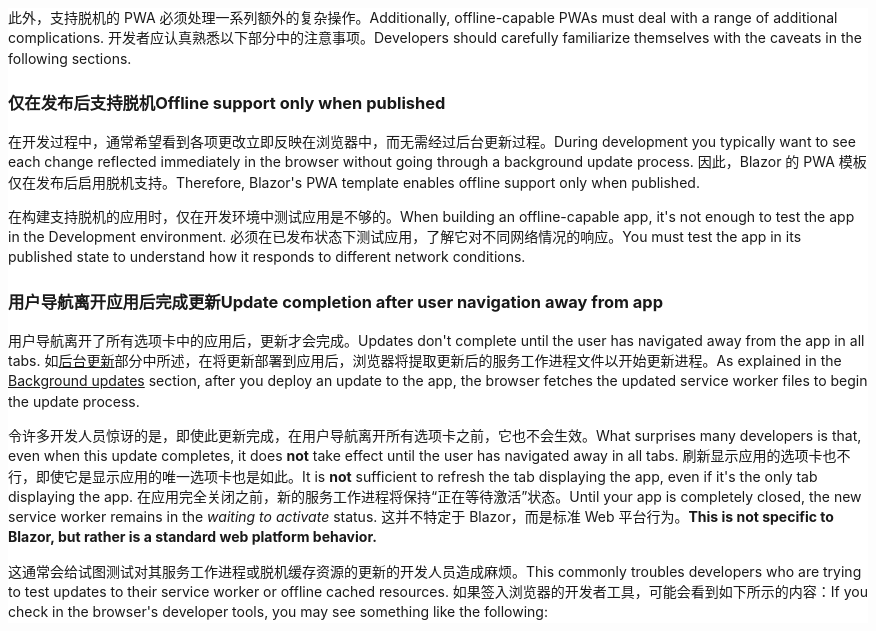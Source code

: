 <span data-ttu-id="5f3b7-261">此外，支持脱机的 PWA 必须处理一系列额外的复杂操作。</span><span class="sxs-lookup"><span data-stu-id="5f3b7-261">Additionally, offline-capable PWAs must deal with a range of additional complications.</span></span> <span data-ttu-id="5f3b7-262">开发者应认真熟悉以下部分中的注意事项。</span><span class="sxs-lookup"><span data-stu-id="5f3b7-262">Developers should carefully familiarize themselves with the caveats in the following sections.</span></span>

### <a name="offline-support-only-when-published"></a><span data-ttu-id="5f3b7-263">仅在发布后支持脱机</span><span class="sxs-lookup"><span data-stu-id="5f3b7-263">Offline support only when published</span></span>

<span data-ttu-id="5f3b7-264">在开发过程中，通常希望看到各项更改立即反映在浏览器中，而无需经过后台更新过程。</span><span class="sxs-lookup"><span data-stu-id="5f3b7-264">During development you typically want to see each change reflected immediately in the browser without going through a background update process.</span></span> <span data-ttu-id="5f3b7-265">因此，Blazor 的 PWA 模板仅在发布后启用脱机支持。</span><span class="sxs-lookup"><span data-stu-id="5f3b7-265">Therefore, Blazor's PWA template enables offline support only when published.</span></span>

<span data-ttu-id="5f3b7-266">在构建支持脱机的应用时，仅在开发环境中测试应用是不够的。</span><span class="sxs-lookup"><span data-stu-id="5f3b7-266">When building an offline-capable app, it's not enough to test the app in the Development environment.</span></span> <span data-ttu-id="5f3b7-267">必须在已发布状态下测试应用，了解它对不同网络情况的响应。</span><span class="sxs-lookup"><span data-stu-id="5f3b7-267">You must test the app in its published state to understand how it responds to different network conditions.</span></span>

### <a name="update-completion-after-user-navigation-away-from-app"></a><span data-ttu-id="5f3b7-268">用户导航离开应用后完成更新</span><span class="sxs-lookup"><span data-stu-id="5f3b7-268">Update completion after user navigation away from app</span></span>

<span data-ttu-id="5f3b7-269">用户导航离开了所有选项卡中的应用后，更新才会完成。</span><span class="sxs-lookup"><span data-stu-id="5f3b7-269">Updates don't complete until the user has navigated away from the app in all tabs.</span></span> <span data-ttu-id="5f3b7-270">如[后台更新](#background-updates)部分中所述，在将更新部署到应用后，浏览器将提取更新后的服务工作进程文件以开始更新进程。</span><span class="sxs-lookup"><span data-stu-id="5f3b7-270">As explained in the [Background updates](#background-updates) section, after you deploy an update to the app, the browser fetches the updated service worker files to begin the update process.</span></span>

<span data-ttu-id="5f3b7-271">令许多开发人员惊讶的是，即使此更新完成，在用户导航离开所有选项卡之前，它也不会生效。</span><span class="sxs-lookup"><span data-stu-id="5f3b7-271">What surprises many developers is that, even when this update completes, it does **not** take effect until the user has navigated away in all tabs.</span></span> <span data-ttu-id="5f3b7-272">刷新显示应用的选项卡也不行，即使它是显示应用的唯一选项卡也是如此。</span><span class="sxs-lookup"><span data-stu-id="5f3b7-272">It is **not** sufficient to refresh the tab displaying the app, even if it's the only tab displaying the app.</span></span> <span data-ttu-id="5f3b7-273">在应用完全关闭之前，新的服务工作进程将保持“正在等待激活”状态。</span><span class="sxs-lookup"><span data-stu-id="5f3b7-273">Until your app is completely closed, the new service worker remains in the *waiting to activate* status.</span></span> <span data-ttu-id="5f3b7-274">这并不特定于 Blazor，而是标准 Web 平台行为。</span><span class="sxs-lookup"><span data-stu-id="5f3b7-274">**This is not specific to Blazor, but rather is a standard web platform behavior.**</span></span>

<span data-ttu-id="5f3b7-275">这通常会给试图测试对其服务工作进程或脱机缓存资源的更新的开发人员造成麻烦。</span><span class="sxs-lookup"><span data-stu-id="5f3b7-275">This commonly troubles developers who are trying to test updates to their service worker or offline cached resources.</span></span> <span data-ttu-id="5f3b7-276">如果签入浏览器的开发者工具，可能会看到如下所示的内容：</span><span class="sxs-lookup"><span data-stu-id="5f3b7-276">If you check in the browser's developer tools, you may see something like the following:</span></span>
